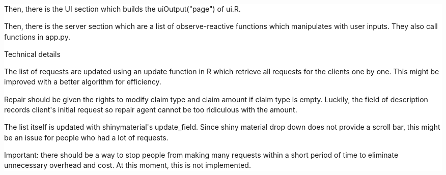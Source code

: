 Then, there is the UI section which builds the uiOutput("page") of ui.R.

Then, there is the server section which are a list of observe-reactive functions which manipulates with user inputs. They also call functions in app.py.


Technical details

The list of requests are updated using an update function in R which retrieve all requests for the clients one by one. This might be improved with a better algorithm for efficiency.

Repair should be given the rights to modify claim type and claim amount if claim type is empty. Luckily, the field of description records client's initial request so repair agent cannot be too ridiculous with the amount.

The list itself is updated with shinymaterial's update_field. Since shiny material drop down does not provide a scroll bar, this might be an issue for people who had a lot of requests.

Important: there should be a way to stop people from making many requests within a short period of time to eliminate unnecessary overhead and cost. At this moment, this is not implemented.
